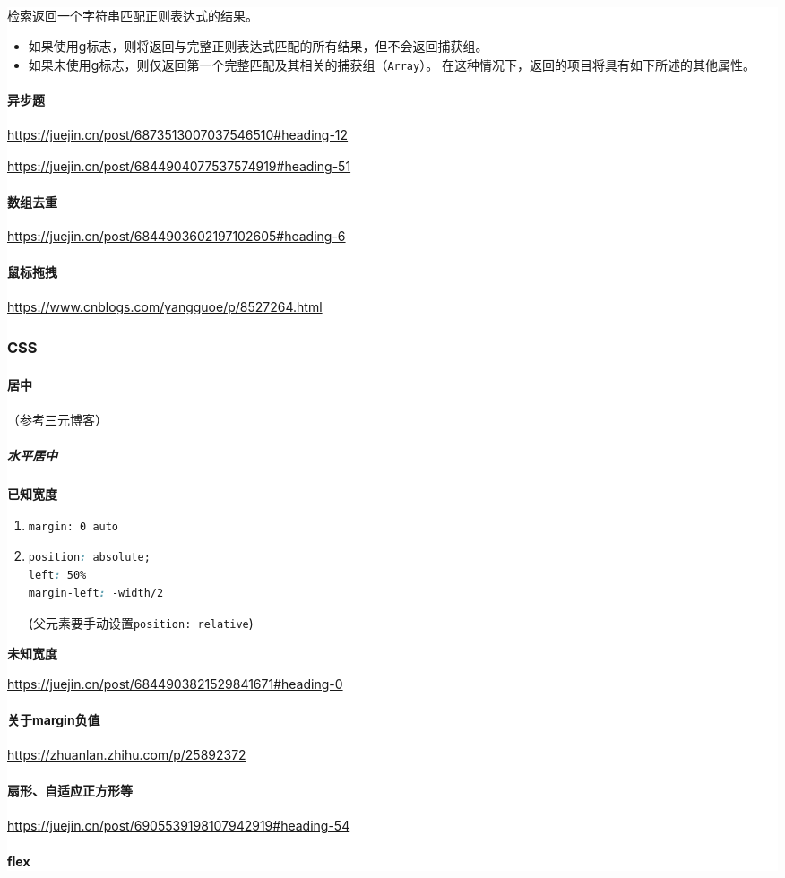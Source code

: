 检索返回一个字符串匹配正则表达式的结果。

- 如果使用g标志，则将返回与完整正则表达式匹配的所有结果，但不会返回捕获组。
- 如果未使用g标志，则仅返回第一个完整匹配及其相关的捕获组（`Array`）。 在这种情况下，返回的项目将具有如下所述的其他属性。



#### 异步题

https://juejin.cn/post/6873513007037546510#heading-12

https://juejin.cn/post/6844904077537574919#heading-51



#### 数组去重

 https://juejin.cn/post/6844903602197102605#heading-6



#### 鼠标拖拽

https://www.cnblogs.com/yangguoe/p/8527264.html





### CSS

#### 居中

（参考三元博客）

##### 水平居中

**已知宽度**

1. `margin: 0 auto`

2. ```css
   position: absolute;
   left: 50%
   margin-left: -width/2
   ```

   (父元素要手动设置`position: relative`)

**未知宽度**





https://juejin.cn/post/6844903821529841671#heading-0



#### 关于margin负值

https://zhuanlan.zhihu.com/p/25892372



#### 扇形、自适应正方形等

https://juejin.cn/post/6905539198107942919#heading-54



#### flex
   ```